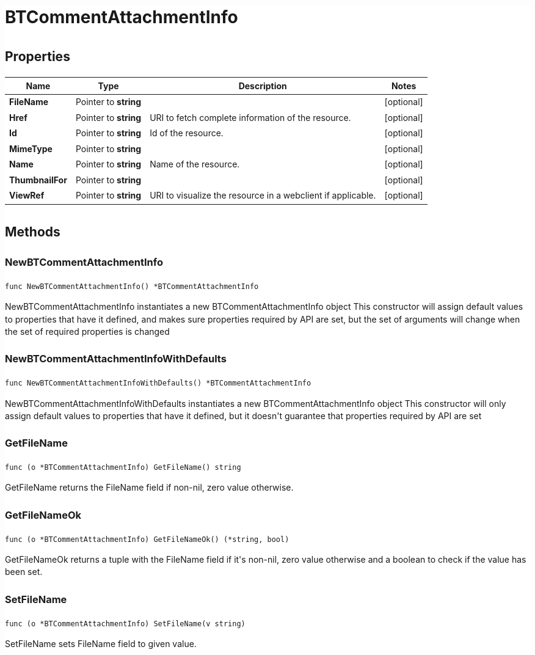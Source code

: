 # BTCommentAttachmentInfo

## Properties

Name | Type | Description | Notes
------------ | ------------- | ------------- | -------------
**FileName** | Pointer to **string** |  | [optional] 
**Href** | Pointer to **string** | URI to fetch complete information of the resource. | [optional] 
**Id** | Pointer to **string** | Id of the resource. | [optional] 
**MimeType** | Pointer to **string** |  | [optional] 
**Name** | Pointer to **string** | Name of the resource. | [optional] 
**ThumbnailFor** | Pointer to **string** |  | [optional] 
**ViewRef** | Pointer to **string** | URI to visualize the resource in a webclient if applicable. | [optional] 

## Methods

### NewBTCommentAttachmentInfo

`func NewBTCommentAttachmentInfo() *BTCommentAttachmentInfo`

NewBTCommentAttachmentInfo instantiates a new BTCommentAttachmentInfo object
This constructor will assign default values to properties that have it defined,
and makes sure properties required by API are set, but the set of arguments
will change when the set of required properties is changed

### NewBTCommentAttachmentInfoWithDefaults

`func NewBTCommentAttachmentInfoWithDefaults() *BTCommentAttachmentInfo`

NewBTCommentAttachmentInfoWithDefaults instantiates a new BTCommentAttachmentInfo object
This constructor will only assign default values to properties that have it defined,
but it doesn't guarantee that properties required by API are set

### GetFileName

`func (o *BTCommentAttachmentInfo) GetFileName() string`

GetFileName returns the FileName field if non-nil, zero value otherwise.

### GetFileNameOk

`func (o *BTCommentAttachmentInfo) GetFileNameOk() (*string, bool)`

GetFileNameOk returns a tuple with the FileName field if it's non-nil, zero value otherwise
and a boolean to check if the value has been set.

### SetFileName

`func (o *BTCommentAttachmentInfo) SetFileName(v string)`

SetFileName sets FileName field to given value.
